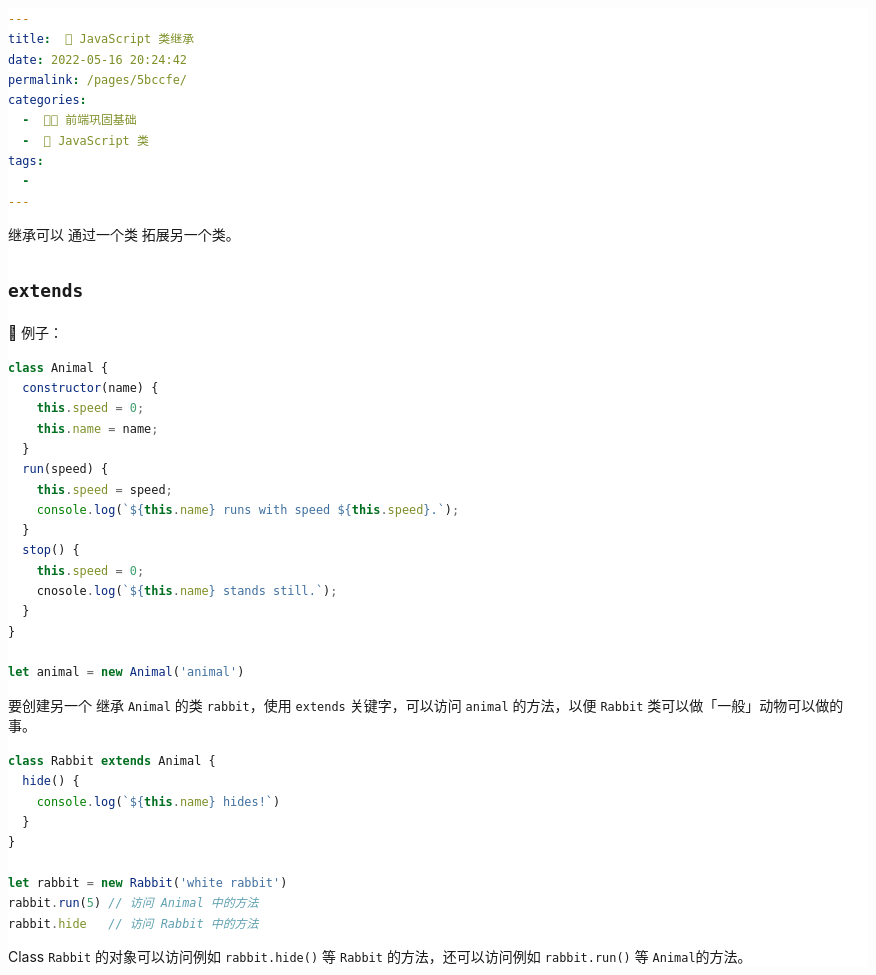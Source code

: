 ```yaml
---
title:  🏀 JavaScript 类继承
date: 2022-05-16 20:24:42
permalink: /pages/5bccfe/
categories:
  -  🚶🏻 前端巩固基础
  -  📙 JavaScript 类
tags:
  - 
---
```


继承可以 通过一个类 拓展另一个类。

## `extends`

🌰 例子：
```js
class Animal {
  constructor(name) {
    this.speed = 0;
    this.name = name;
  }
  run(speed) {
    this.speed = speed;
    console.log(`${this.name} runs with speed ${this.speed}.`);
  }
  stop() {
    this.speed = 0;
    cnosole.log(`${this.name} stands still.`);
  }
}

let animal = new Animal('animal')
```



要创建另一个 继承 `Animal` 的类 `rabbit`，使用 `extends` 关键字，可以访问 `animal` 的方法，以便 `Rabbit` 类可以做「一般」动物可以做的事。

```js
class Rabbit extends Animal {
  hide() {
    console.log(`${this.name} hides!`)
  }
}

let rabbit = new Rabbit('white rabbit')
rabbit.run(5) // 访问 Animal 中的方法
rabbit.hide   // 访问 Rabbit 中的方法
```

Class `Rabbit` 的对象可以访问例如 `rabbit.hide()` 等 `Rabbit` 的方法，还可以访问例如 `rabbit.run()` 等 `Animal`的方法。
